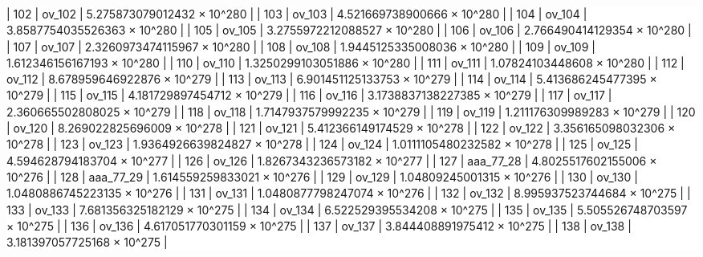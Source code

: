 | 102 | ov_102 | 5.275873079012432 × 10^280 |
| 103 | ov_103 | 4.521669738900666 × 10^280 |
| 104 | ov_104 | 3.8587754035526363 × 10^280 |
| 105 | ov_105 | 3.2755972212088527 × 10^280 |
| 106 | ov_106 | 2.766490414129354 × 10^280 |
| 107 | ov_107 | 2.3260973474115967 × 10^280 |
| 108 | ov_108 | 1.9445125335008036 × 10^280 |
| 109 | ov_109 | 1.612346156167193 × 10^280 |
| 110 | ov_110 | 1.3250299103051886 × 10^280 |
| 111 | ov_111 | 1.07824103448608 × 10^280 |
| 112 | ov_112 | 8.678959646922876 × 10^279 |
| 113 | ov_113 | 6.901451125133753 × 10^279 |
| 114 | ov_114 | 5.413686245477395 × 10^279 |
| 115 | ov_115 | 4.181729897454712 × 10^279 |
| 116 | ov_116 | 3.1738837138227385 × 10^279 |
| 117 | ov_117 | 2.360665502808025 × 10^279 |
| 118 | ov_118 | 1.7147937579992235 × 10^279 |
| 119 | ov_119 | 1.211176309989283 × 10^279 |
| 120 | ov_120 | 8.269022825696009 × 10^278 |
| 121 | ov_121 | 5.412366149174529 × 10^278 |
| 122 | ov_122 | 3.356165098032306 × 10^278 |
| 123 | ov_123 | 1.9364926639824827 × 10^278 |
| 124 | ov_124 | 1.0111105480232582 × 10^278 |
| 125 | ov_125 | 4.594628794183704 × 10^277 |
| 126 | ov_126 | 1.8267343236573182 × 10^277 |
| 127 | aaa_77_28 | 4.8025517602155006 × 10^276 |
| 128 | aaa_77_29 | 1.614559259833021 × 10^276 |
| 129 | ov_129 | 1.04809245001315 × 10^276 |
| 130 | ov_130 | 1.0480886745223135 × 10^276 |
| 131 | ov_131 | 1.0480877798247074 × 10^276 |
| 132 | ov_132 | 8.995937523744684 × 10^275 |
| 133 | ov_133 | 7.681356325182129 × 10^275 |
| 134 | ov_134 | 6.522529395534208 × 10^275 |
| 135 | ov_135 | 5.505526748703597 × 10^275 |
| 136 | ov_136 | 4.617051770301159 × 10^275 |
| 137 | ov_137 | 3.844408891975412 × 10^275 |
| 138 | ov_138 | 3.181397057725168 × 10^275 |